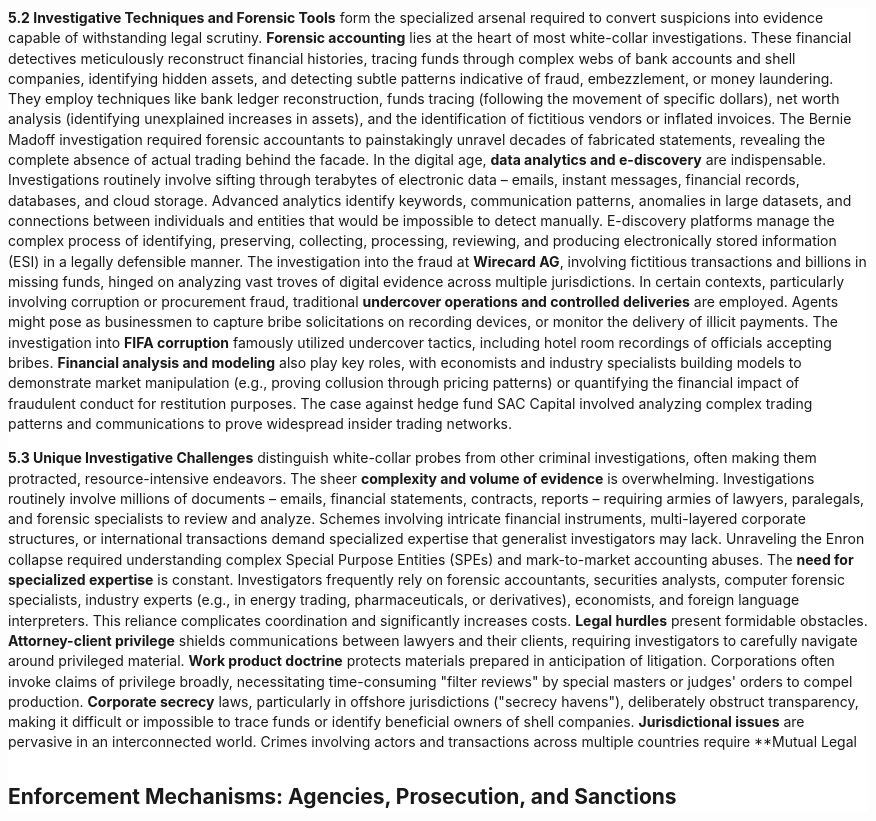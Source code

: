 **5.2 Investigative Techniques and Forensic Tools** form the specialized arsenal required to convert suspicions into evidence capable of withstanding legal scrutiny. **Forensic accounting** lies at the heart of most white-collar investigations. These financial detectives meticulously reconstruct financial histories, tracing funds through complex webs of bank accounts and shell companies, identifying hidden assets, and detecting subtle patterns indicative of fraud, embezzlement, or money laundering. They employ techniques like bank ledger reconstruction, funds tracing (following the movement of specific dollars), net worth analysis (identifying unexplained increases in assets), and the identification of fictitious vendors or inflated invoices. The Bernie Madoff investigation required forensic accountants to painstakingly unravel decades of fabricated statements, revealing the complete absence of actual trading behind the facade. In the digital age, **data analytics and e-discovery** are indispensable. Investigations routinely involve sifting through terabytes of electronic data – emails, instant messages, financial records, databases, and cloud storage. Advanced analytics identify keywords, communication patterns, anomalies in large datasets, and connections between individuals and entities that would be impossible to detect manually. E-discovery platforms manage the complex process of identifying, preserving, collecting, processing, reviewing, and producing electronically stored information (ESI) in a legally defensible manner. The investigation into the fraud at **Wirecard AG**, involving fictitious transactions and billions in missing funds, hinged on analyzing vast troves of digital evidence across multiple jurisdictions. In certain contexts, particularly involving corruption or procurement fraud, traditional **undercover operations and controlled deliveries** are employed. Agents might pose as businessmen to capture bribe solicitations on recording devices, or monitor the delivery of illicit payments. The investigation into **FIFA corruption** famously utilized undercover tactics, including hotel room recordings of officials accepting bribes. **Financial analysis and modeling** also play key roles, with economists and industry specialists building models to demonstrate market manipulation (e.g., proving collusion through pricing patterns) or quantifying the financial impact of fraudulent conduct for restitution purposes. The case against hedge fund SAC Capital involved analyzing complex trading patterns and communications to prove widespread insider trading networks.

**5.3 Unique Investigative Challenges** distinguish white-collar probes from other criminal investigations, often making them protracted, resource-intensive endeavors. The sheer **complexity and volume of evidence** is overwhelming. Investigations routinely involve millions of documents – emails, financial statements, contracts, reports – requiring armies of lawyers, paralegals, and forensic specialists to review and analyze. Schemes involving intricate financial instruments, multi-layered corporate structures, or international transactions demand specialized expertise that generalist investigators may lack. Unraveling the Enron collapse required understanding complex Special Purpose Entities (SPEs) and mark-to-market accounting abuses. The **need for specialized expertise** is constant. Investigators frequently rely on forensic accountants, securities analysts, computer forensic specialists, industry experts (e.g., in energy trading, pharmaceuticals, or derivatives), economists, and foreign language interpreters. This reliance complicates coordination and significantly increases costs. **Legal hurdles** present formidable obstacles. **Attorney-client privilege** shields communications between lawyers and their clients, requiring investigators to carefully navigate around privileged material. **Work product doctrine** protects materials prepared in anticipation of litigation. Corporations often invoke claims of privilege broadly, necessitating time-consuming "filter reviews" by special masters or judges' orders to compel production. **Corporate secrecy** laws, particularly in offshore jurisdictions ("secrecy havens"), deliberately obstruct transparency, making it difficult or impossible to trace funds or identify beneficial owners of shell companies. **Jurisdictional issues** are pervasive in an interconnected world. Crimes involving actors and transactions across multiple countries require **Mutual Legal

## Enforcement Mechanisms: Agencies, Prosecution, and Sanctions
